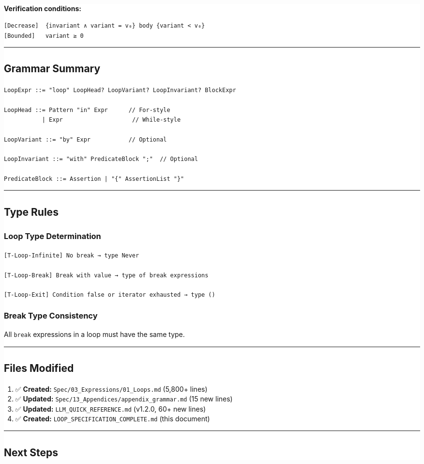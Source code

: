**Verification conditions:**
```
[Decrease]  {invariant ∧ variant = v₀} body {variant < v₀}
[Bounded]   variant ≥ 0
```

---

## Grammar Summary

```ebnf
LoopExpr ::= "loop" LoopHead? LoopVariant? LoopInvariant? BlockExpr

LoopHead ::= Pattern "in" Expr      // For-style
           | Expr                    // While-style

LoopVariant ::= "by" Expr           // Optional

LoopInvariant ::= "with" PredicateBlock ";"  // Optional

PredicateBlock ::= Assertion | "{" AssertionList "}"
```

---

## Type Rules

### Loop Type Determination

```
[T-Loop-Infinite] No break → type Never

[T-Loop-Break] Break with value → type of break expressions

[T-Loop-Exit] Condition false or iterator exhausted → type ()
```

### Break Type Consistency

All `break` expressions in a loop must have the same type.

---

## Files Modified

1. ✅ **Created:** `Spec/03_Expressions/01_Loops.md` (5,800+ lines)
2. ✅ **Updated:** `Spec/13_Appendices/appendix_grammar.md` (15 new lines)
3. ✅ **Updated:** `LLM_QUICK_REFERENCE.md` (v1.2.0, 60+ new lines)
4. ✅ **Created:** `LOOP_SPECIFICATION_COMPLETE.md` (this document)

---

## Next Steps
